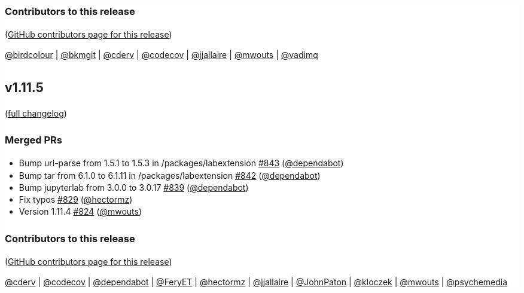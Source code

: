 ### Contributors to this release

([GitHub contributors page for this release](https://github.com/mwouts/jupytext/graphs/contributors?from=2021-08-31&to=2021-09-08&type=c))

[@birdcolour](https://github.com/search?q=repo%3Amwouts%2Fjupytext+involves%3Abirdcolour+updated%3A2021-08-31..2021-09-08&type=Issues) | [@bkmgit](https://github.com/search?q=repo%3Amwouts%2Fjupytext+involves%3Abkmgit+updated%3A2021-08-31..2021-09-08&type=Issues) | [@cderv](https://github.com/search?q=repo%3Amwouts%2Fjupytext+involves%3Acderv+updated%3A2021-08-31..2021-09-08&type=Issues) | [@codecov](https://github.com/search?q=repo%3Amwouts%2Fjupytext+involves%3Acodecov+updated%3A2021-08-31..2021-09-08&type=Issues) | [@jjallaire](https://github.com/search?q=repo%3Amwouts%2Fjupytext+involves%3Ajjallaire+updated%3A2021-08-31..2021-09-08&type=Issues) | [@mwouts](https://github.com/search?q=repo%3Amwouts%2Fjupytext+involves%3Amwouts+updated%3A2021-08-31..2021-09-08&type=Issues) | [@vadimq](https://github.com/search?q=repo%3Amwouts%2Fjupytext+involves%3Avadimq+updated%3A2021-08-31..2021-09-08&type=Issues)

## v1.11.5

([full changelog](https://github.com/mwouts/jupytext/compare/94ac59d...ae8dcaa))

### Merged PRs

- Bump url-parse from 1.5.1 to 1.5.3 in /packages/labextension [#843](https://github.com/mwouts/jupytext/pull/843) ([@dependabot](https://github.com/dependabot))
- Bump tar from 6.1.0 to 6.1.11 in /packages/labextension [#842](https://github.com/mwouts/jupytext/pull/842) ([@dependabot](https://github.com/dependabot))
- Bump jupyterlab from 3.0.0 to 3.0.17 [#839](https://github.com/mwouts/jupytext/pull/839) ([@dependabot](https://github.com/dependabot))
- Fix typos [#829](https://github.com/mwouts/jupytext/pull/829) ([@hectormz](https://github.com/hectormz))
- Version 1.11.4 [#824](https://github.com/mwouts/jupytext/pull/824) ([@mwouts](https://github.com/mwouts))

### Contributors to this release

([GitHub contributors page for this release](https://github.com/mwouts/jupytext/graphs/contributors?from=2021-07-14&to=2021-08-31&type=c))

[@cderv](https://github.com/search?q=repo%3Amwouts%2Fjupytext+involves%3Acderv+updated%3A2021-07-14..2021-08-31&type=Issues) | [@codecov](https://github.com/search?q=repo%3Amwouts%2Fjupytext+involves%3Acodecov+updated%3A2021-07-14..2021-08-31&type=Issues) | [@dependabot](https://github.com/search?q=repo%3Amwouts%2Fjupytext+involves%3Adependabot+updated%3A2021-07-14..2021-08-31&type=Issues) | [@FeryET](https://github.com/search?q=repo%3Amwouts%2Fjupytext+involves%3AFeryET+updated%3A2021-07-14..2021-08-31&type=Issues) | [@hectormz](https://github.com/search?q=repo%3Amwouts%2Fjupytext+involves%3Ahectormz+updated%3A2021-07-14..2021-08-31&type=Issues) | [@jjallaire](https://github.com/search?q=repo%3Amwouts%2Fjupytext+involves%3Ajjallaire+updated%3A2021-07-14..2021-08-31&type=Issues) | [@JohnPaton](https://github.com/search?q=repo%3Amwouts%2Fjupytext+involves%3AJohnPaton+updated%3A2021-07-14..2021-08-31&type=Issues) | [@kloczek](https://github.com/search?q=repo%3Amwouts%2Fjupytext+involves%3Akloczek+updated%3A2021-07-14..2021-08-31&type=Issues) | [@mwouts](https://github.com/search?q=repo%3Amwouts%2Fjupytext+involves%3Amwouts+updated%3A2021-07-14..2021-08-31&type=Issues) | [@psychemedia](https://github.com/search?q=repo%3Amwouts%2Fjupytext+involves%3Apsychemedia+updated%3A2021-07-14..2021-08-31&type=Issues)
